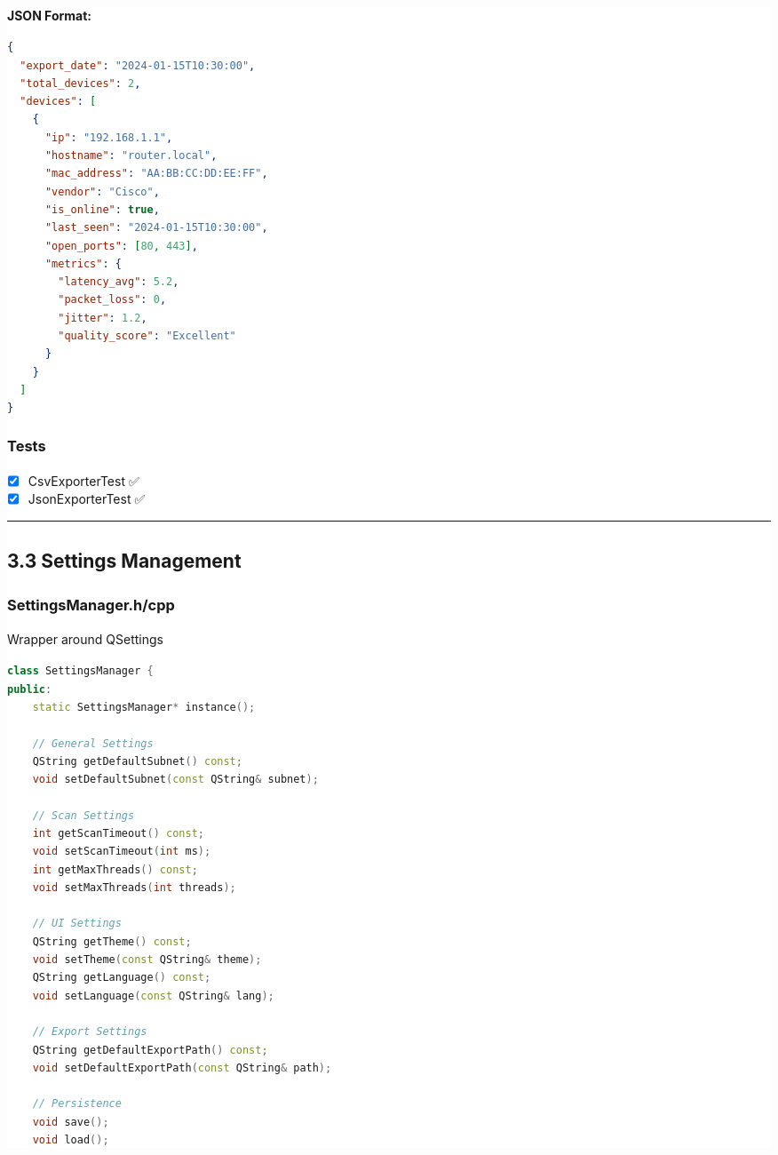 **JSON Format:**
```json
{
  "export_date": "2024-01-15T10:30:00",
  "total_devices": 2,
  "devices": [
    {
      "ip": "192.168.1.1",
      "hostname": "router.local",
      "mac_address": "AA:BB:CC:DD:EE:FF",
      "vendor": "Cisco",
      "is_online": true,
      "last_seen": "2024-01-15T10:30:00",
      "open_ports": [80, 443],
      "metrics": {
        "latency_avg": 5.2,
        "packet_loss": 0,
        "jitter": 1.2,
        "quality_score": "Excellent"
      }
    }
  ]
}
```

### Tests
- [x] CsvExporterTest ✅
- [x] JsonExporterTest ✅

---

## 3.3 Settings Management

### SettingsManager.h/cpp
Wrapper around QSettings

```cpp
class SettingsManager {
public:
    static SettingsManager* instance();

    // General Settings
    QString getDefaultSubnet() const;
    void setDefaultSubnet(const QString& subnet);

    // Scan Settings
    int getScanTimeout() const;
    void setScanTimeout(int ms);
    int getMaxThreads() const;
    void setMaxThreads(int threads);

    // UI Settings
    QString getTheme() const;
    void setTheme(const QString& theme);
    QString getLanguage() const;
    void setLanguage(const QString& lang);

    // Export Settings
    QString getDefaultExportPath() const;
    void setDefaultExportPath(const QString& path);

    // Persistence
    void save();
    void load();
```